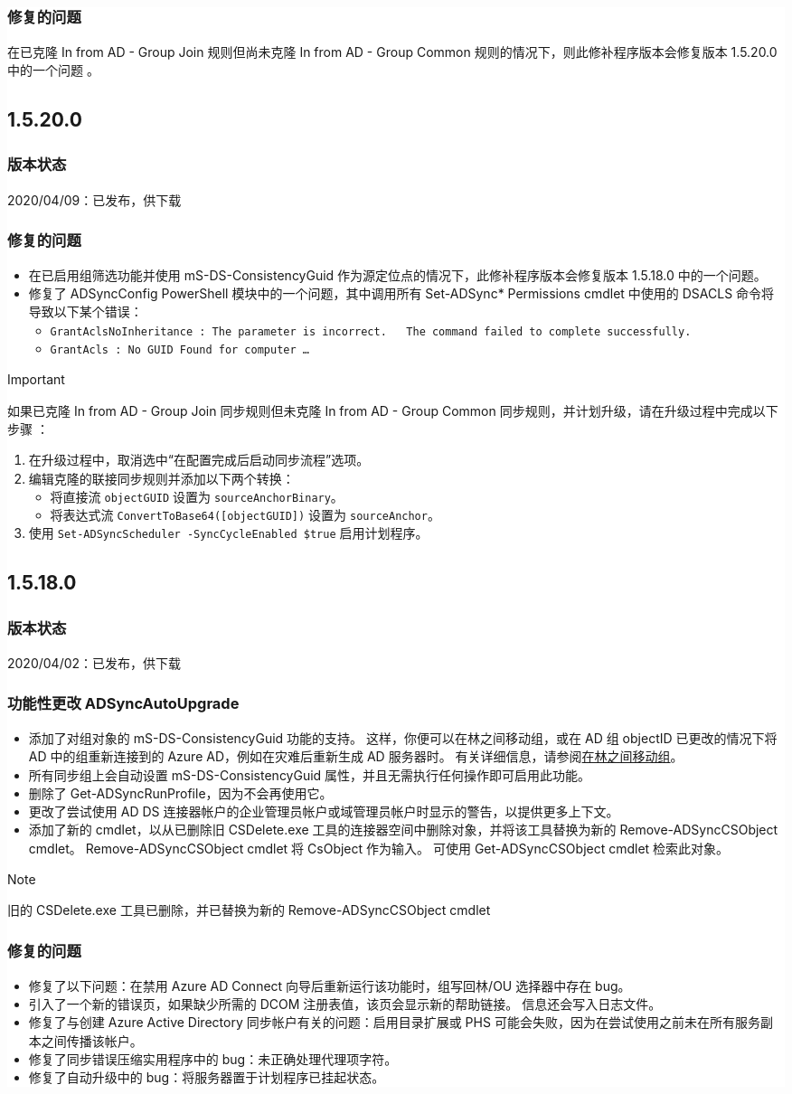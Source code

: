 ### <a name="fixed-issues"></a>修复的问题
在已克隆 In from AD - Group Join 规则但尚未克隆 In from AD - Group Common 规则的情况下，则此修补程序版本会修复版本 1.5.20.0 中的一个问题 。

## <a name="15200"></a>1.5.20.0

### <a name="release-status"></a>版本状态
2020/04/09：已发布，供下载

### <a name="fixed-issues"></a>修复的问题
- 在已启用组筛选功能并使用 mS-DS-ConsistencyGuid 作为源定位点的情况下，此修补程序版本会修复版本 1.5.18.0 中的一个问题。
- 修复了 ADSyncConfig PowerShell 模块中的一个问题，其中调用所有 Set-ADSync* Permissions cmdlet 中使用的 DSACLS 命令将导致以下某个错误：
     - `GrantAclsNoInheritance : The parameter is incorrect.   The command failed to complete successfully.`
     - `GrantAcls : No GUID Found for computer …`

> [!IMPORTANT]
> 如果已克隆 In from AD - Group Join 同步规则但未克隆 In from AD - Group Common 同步规则，并计划升级，请在升级过程中完成以下步骤 ：
> 1. 在升级过程中，取消选中“在配置完成后启动同步流程”选项。
> 2. 编辑克隆的联接同步规则并添加以下两个转换：
>     - 将直接流 `objectGUID` 设置为 `sourceAnchorBinary`。
>     - 将表达式流 `ConvertToBase64([objectGUID])` 设置为 `sourceAnchor`。     
> 3. 使用 `Set-ADSyncScheduler -SyncCycleEnabled $true` 启用计划程序。



## <a name="15180"></a>1.5.18.0

### <a name="release-status"></a>版本状态
2020/04/02：已发布，供下载

### <a name="functional-changes-adsyncautoupgrade"></a>功能性更改 ADSyncAutoUpgrade 

- 添加了对组对象的 mS-DS-ConsistencyGuid 功能的支持。 这样，你便可以在林之间移动组，或在 AD 组 objectID 已更改的情况下将 AD 中的组重新连接到的 Azure AD，例如在灾难后重新生成 AD 服务器时。 有关详细信息，请参阅[在林之间移动组](how-to-connect-migrate-groups.md)。
- 所有同步组上会自动设置 mS-DS-ConsistencyGuid 属性，并且无需执行任何操作即可启用此功能。 
- 删除了 Get-ADSyncRunProfile，因为不会再使用它。 
- 更改了尝试使用 AD DS 连接器帐户的企业管理员帐户或域管理员帐户时显示的警告，以提供更多上下文。 
- 添加了新的 cmdlet，以从已删除旧 CSDelete.exe 工具的连接器空间中删除对象，并将该工具替换为新的 Remove-ADSyncCSObject cmdlet。 Remove-ADSyncCSObject cmdlet 将 CsObject 作为输入。 可使用 Get-ADSyncCSObject cmdlet 检索此对象。

>[!NOTE]
>旧的 CSDelete.exe 工具已删除，并已替换为新的 Remove-ADSyncCSObject cmdlet 

### <a name="fixed-issues"></a>修复的问题

- 修复了以下问题：在禁用 Azure AD Connect 向导后重新运行该功能时，组写回林/OU 选择器中存在 bug。 
- 引入了一个新的错误页，如果缺少所需的 DCOM 注册表值，该页会显示新的帮助链接。 信息还会写入日志文件。 
- 修复了与创建 Azure Active Directory 同步帐户有关的问题：启用目录扩展或 PHS 可能会失败，因为在尝试使用之前未在所有服务副本之间传播该帐户。 
- 修复了同步错误压缩实用程序中的 bug：未正确处理代理项字符。 
- 修复了自动升级中的 bug：将服务器置于计划程序已挂起状态。 
